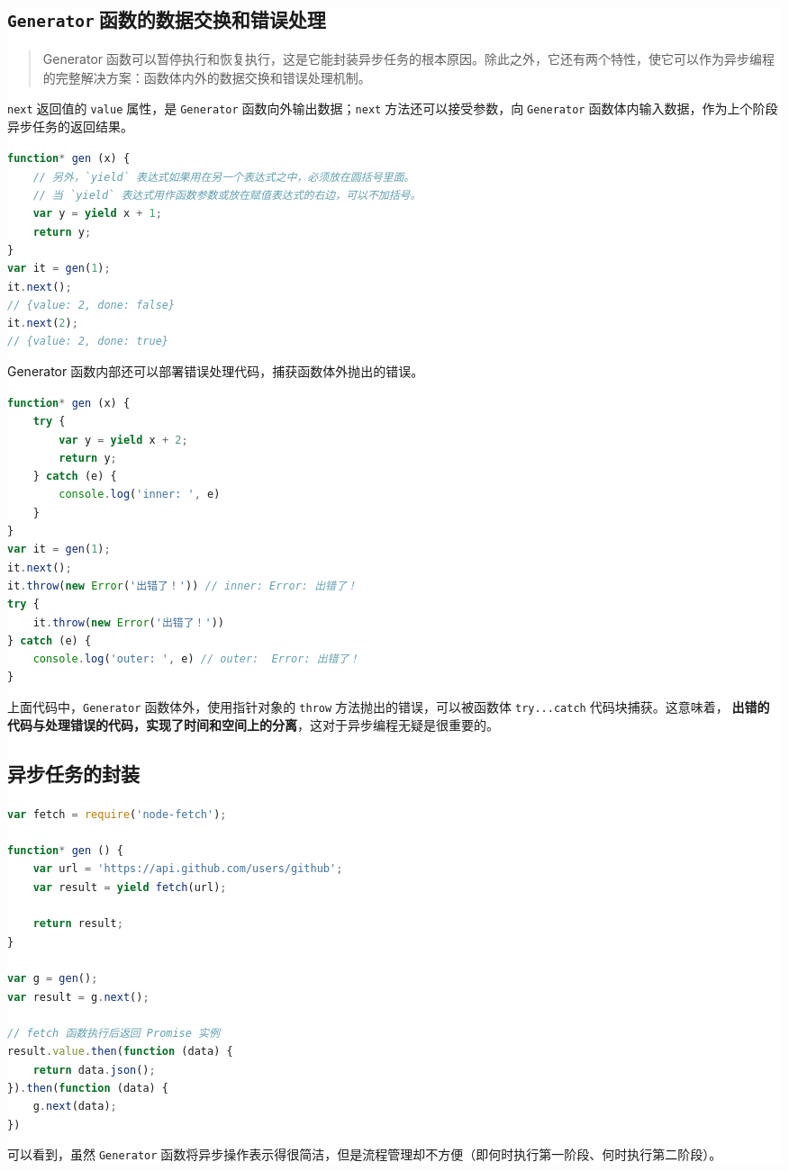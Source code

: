 ## `Generator` 函数的数据交换和错误处理
> Generator 函数可以暂停执行和恢复执行，这是它能封装异步任务的根本原因。除此之外，它还有两个特性，使它可以作为异步编程的完整解决方案：函数体内外的数据交换和错误处理机制。

`next` 返回值的 `value` 属性，是 `Generator` 函数向外输出数据；`next` 方法还可以接受参数，向 `Generator` 函数体内输入数据，作为上个阶段异步任务的返回结果。
```js
function* gen (x) {
    // 另外，`yield` 表达式如果用在另一个表达式之中，必须放在圆括号里面。
    // 当 `yield` 表达式用作函数参数或放在赋值表达式的右边，可以不加括号。
    var y = yield x + 1;
    return y;
}
var it = gen(1);
it.next();
// {value: 2, done: false}
it.next(2);
// {value: 2, done: true}
```

Generator 函数内部还可以部署错误处理代码，捕获函数体外抛出的错误。
```js
function* gen (x) {
    try {
        var y = yield x + 2;
        return y;
    } catch (e) {
        console.log('inner: ', e)
    }
}
var it = gen(1);
it.next();
it.throw(new Error('出错了！')) // inner: Error: 出错了！
try {
    it.throw(new Error('出错了！'))
} catch (e) {
    console.log('outer: ', e) // outer:  Error: 出错了！
}
```
上面代码中，`Generator` 函数体外，使用指针对象的 `throw` 方法抛出的错误，可以被函数体 `try...catch` 代码块捕获。这意味着，
**出错的代码与处理错误的代码，实现了时间和空间上的分离**，这对于异步编程无疑是很重要的。

## 异步任务的封装
```js
var fetch = require('node-fetch');

function* gen () {
    var url = 'https://api.github.com/users/github';
    var result = yield fetch(url);

    return result;
}

var g = gen();
var result = g.next();

// fetch 函数执行后返回 Promise 实例
result.value.then(function (data) {
    return data.json();
}).then(function (data) {
    g.next(data);
})
```
可以看到，虽然 `Generator` 函数将异步操作表示得很简洁，但是流程管理却不方便（即何时执行第一阶段、何时执行第二阶段）。
